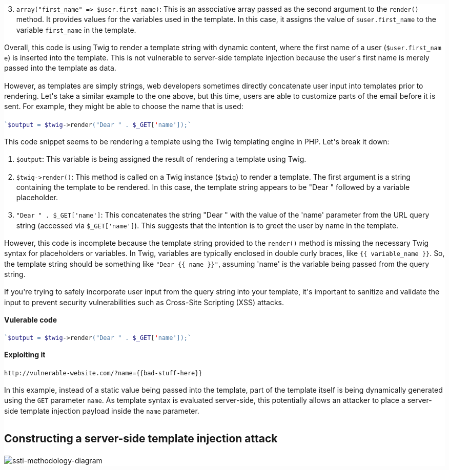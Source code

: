3. `array("first_name" => $user.first_name)`: This is an associative array passed as the second argument to the `render()` method. It provides values for the variables used in the template. In this case, it assigns the value of `$user.first_name` to the variable `first_name` in the template.
    

Overall, this code is using Twig to render a template string with dynamic content, where the first name of a user (`$user.first_name`) is inserted into the template.
This is not vulnerable to server-side template injection because the user's first name is merely passed into the template as data.

However, as templates are simply strings, web developers sometimes directly concatenate user input into templates prior to rendering. Let's take a similar example to the one above, but this time, users are able to customize parts of the email before it is sent. For example, they might be able to choose the name that is used:
```PHP
`$output = $twig->render("Dear " . $_GET['name']);`
```

This code snippet seems to be rendering a template using the Twig templating engine in PHP. Let's break it down:

1. `$output`: This variable is being assigned the result of rendering a template using Twig.
    
2. `$twig->render()`: This method is called on a Twig instance (`$twig`) to render a template. The first argument is a string containing the template to be rendered. In this case, the template string appears to be "Dear " followed by a variable placeholder.
    
3. `"Dear " . $_GET['name']`: This concatenates the string "Dear " with the value of the 'name' parameter from the URL query string (accessed via `$_GET['name']`). This suggests that the intention is to greet the user by name in the template.
    

However, this code is incomplete because the template string provided to the `render()` method is missing the necessary Twig syntax for placeholders or variables. In Twig, variables are typically enclosed in double curly braces, like `{{ variable_name }}`. So, the template string should be something like `"Dear {{ name }}"`, assuming 'name' is the variable being passed from the query string.

If you're trying to safely incorporate user input from the query string into your template, it's important to sanitize and validate the input to prevent security vulnerabilities such as Cross-Site Scripting (XSS) attacks.

**Vulerable code**
```PHP
`$output = $twig->render("Dear " . $_GET['name']);`
```

**Exploiting it**
```HTTP
http://vulnerable-website.com/?name={{bad-stuff-here}}
```

In this example, instead of a static value being passed into the template, part of the template itself is being dynamically generated using the `GET` parameter `name`. As template syntax is evaluated server-side, this potentially allows an attacker to place a server-side template injection payload inside the `name` parameter.


## Constructing a server-side template injection attack
![ssti-methodology-diagram](https://github.com/LinuxUser255/Web-Security-Academy-Series/assets/46334926/ffd0699b-049a-490d-abbc-d38aaee179d6)
